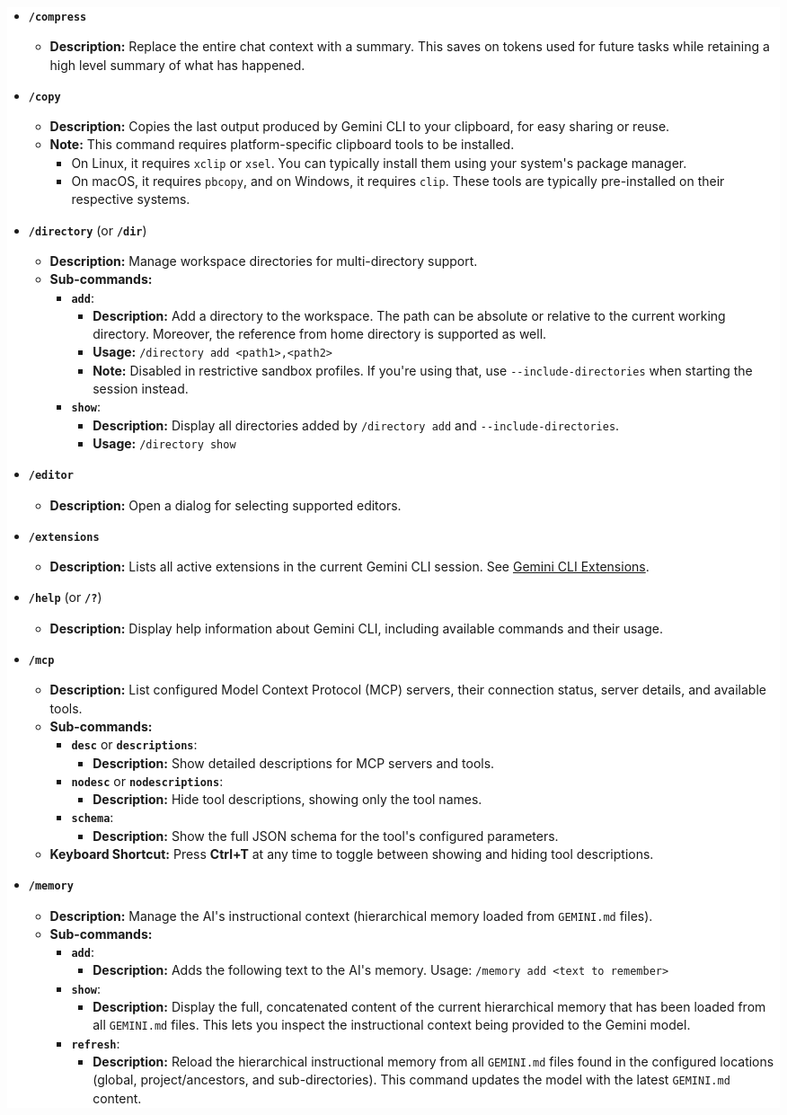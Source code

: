 - **`/compress`**
  - **Description:** Replace the entire chat context with a summary. This saves on tokens used for future tasks while retaining a high level summary of what has happened.

- **`/copy`**
  - **Description:** Copies the last output produced by Gemini CLI to your clipboard, for easy sharing or reuse.
  - **Note:** This command requires platform-specific clipboard tools to be installed.
    - On Linux, it requires `xclip` or `xsel`. You can typically install them using your system's package manager.
    - On macOS, it requires `pbcopy`, and on Windows, it requires `clip`. These tools are typically pre-installed on their respective systems.

- **`/directory`** (or **`/dir`**)
  - **Description:** Manage workspace directories for multi-directory support.
  - **Sub-commands:**
    - **`add`**:
      - **Description:** Add a directory to the workspace. The path can be absolute or relative to the current working directory. Moreover, the reference from home directory is supported as well.
      - **Usage:** `/directory add <path1>,<path2>`
      - **Note:** Disabled in restrictive sandbox profiles. If you're using that, use `--include-directories` when starting the session instead.
    - **`show`**:
      - **Description:** Display all directories added by `/directory add` and `--include-directories`.
      - **Usage:** `/directory show`

- **`/editor`**
  - **Description:** Open a dialog for selecting supported editors.

- **`/extensions`**
  - **Description:** Lists all active extensions in the current Gemini CLI session. See [Gemini CLI Extensions](../extension.md).

- **`/help`** (or **`/?`**)
  - **Description:** Display help information about Gemini CLI, including available commands and their usage.

- **`/mcp`**
  - **Description:** List configured Model Context Protocol (MCP) servers, their connection status, server details, and available tools.
  - **Sub-commands:**
    - **`desc`** or **`descriptions`**:
      - **Description:** Show detailed descriptions for MCP servers and tools.
    - **`nodesc`** or **`nodescriptions`**:
      - **Description:** Hide tool descriptions, showing only the tool names.
    - **`schema`**:
      - **Description:** Show the full JSON schema for the tool's configured parameters.
  - **Keyboard Shortcut:** Press **Ctrl+T** at any time to toggle between showing and hiding tool descriptions.

- **`/memory`**
  - **Description:** Manage the AI's instructional context (hierarchical memory loaded from `GEMINI.md` files).
  - **Sub-commands:**
    - **`add`**:
      - **Description:** Adds the following text to the AI's memory. Usage: `/memory add <text to remember>`
    - **`show`**:
      - **Description:** Display the full, concatenated content of the current hierarchical memory that has been loaded from all `GEMINI.md` files. This lets you inspect the instructional context being provided to the Gemini model.
    - **`refresh`**:
      - **Description:** Reload the hierarchical instructional memory from all `GEMINI.md` files found in the configured locations (global, project/ancestors, and sub-directories). This command updates the model with the latest `GEMINI.md` content.
